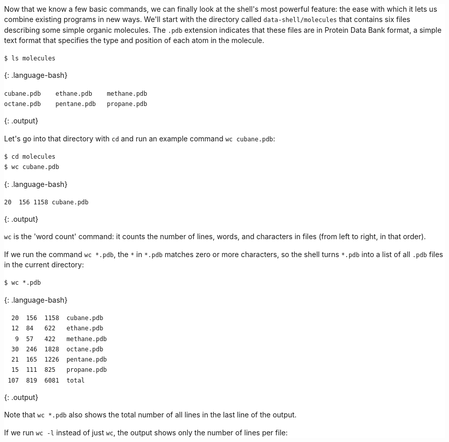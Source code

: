 Now that we know a few basic commands,
we can finally look at the shell's most powerful feature:
the ease with which it lets us combine existing programs in new ways.
We'll start with the directory called `data-shell/molecules`
that contains six files describing some simple organic molecules.
The `.pdb` extension indicates that these files are in Protein Data Bank format,
a simple text format that specifies the type and position of each atom in the molecule.

~~~
$ ls molecules
~~~
{: .language-bash}

~~~
cubane.pdb    ethane.pdb    methane.pdb
octane.pdb    pentane.pdb   propane.pdb
~~~
{: .output}

Let's go into that directory with `cd` and run an example  command `wc cubane.pdb`:

~~~
$ cd molecules
$ wc cubane.pdb 
~~~
{: .language-bash}

~~~
20  156 1158 cubane.pdb
~~~
{: .output}

`wc` is the 'word count' command:
it counts the number of lines, words, and characters in files (from left to right, in that order).

If we run the command `wc *.pdb`, the `*` in `*.pdb` matches zero or more characters,
so the shell turns `*.pdb` into a list of all `.pdb` files in the current directory:

~~~
$ wc *.pdb
~~~
{: .language-bash}

~~~
  20  156  1158  cubane.pdb
  12  84   622   ethane.pdb
   9  57   422   methane.pdb
  30  246  1828  octane.pdb
  21  165  1226  pentane.pdb
  15  111  825   propane.pdb
 107  819  6081  total
~~~
{: .output}

Note that `wc *.pdb` also shows the total number of all lines in the last line of the output.

If we run `wc -l` instead of just `wc`,
the output shows only the number of lines per file:
